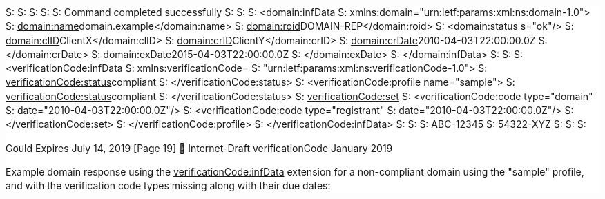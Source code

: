    S:<?xml version="1.0" encoding="UTF-8" standalone="no"?>
   S:<epp xmlns="urn:ietf:params:xml:ns:epp-1.0">
   S:  <response>
   S:    <result code="1000">
   S:      <msg>Command completed successfully</msg>
   S:    </result>
   S:    <resData>
   S:      <domain:infData
   S:        xmlns:domain="urn:ietf:params:xml:ns:domain-1.0">
   S:        <domain:name>domain.example</domain:name>
   S:        <domain:roid>DOMAIN-REP</domain:roid>
   S:        <domain:status s="ok"/>
   S:        <domain:clID>ClientX</domain:clID>
   S:        <domain:crID>ClientY</domain:crID>
   S:        <domain:crDate>2010-04-03T22:00:00.0Z
   S:        </domain:crDate>
   S:        <domain:exDate>2015-04-03T22:00:00.0Z
   S:        </domain:exDate>
   S:      </domain:infData>
   S:    </resData>
   S:    <extension>
   S:      <verificationCode:infData
   S:        xmlns:verificationCode=
   S:        "urn:ietf:params:xml:ns:verificationCode-1.0">
   S:        <verificationCode:status>compliant
   S:        </verificationCode:status>
   S:        <verificationCode:profile name="sample">
   S:          <verificationCode:status>compliant
   S:          </verificationCode:status>
   S:          <verificationCode:set>
   S:            <verificationCode:code type="domain"
   S:              date="2010-04-03T22:00:00.0Z"/>
   S:            <verificationCode:code type="registrant"
   S:              date="2010-04-03T22:00:00.0Z"/>
   S:          </verificationCode:set>
   S:        </verificationCode:profile>
   S:      </verificationCode:infData>
   S:    </extension>
   S:    <trID>
   S:      <clTRID>ABC-12345</clTRID>
   S:      <svTRID>54322-XYZ</svTRID>
   S:    </trID>
   S:  </response>
   S:</epp>



Gould                     Expires July 14, 2019                [Page 19]

Internet-Draft              verificationCode                January 2019


   Example <info> domain response using the <verificationCode:infData>
   extension for a non-compliant domain using the "sample" profile, and
   with the verification code types missing along with their due dates:
